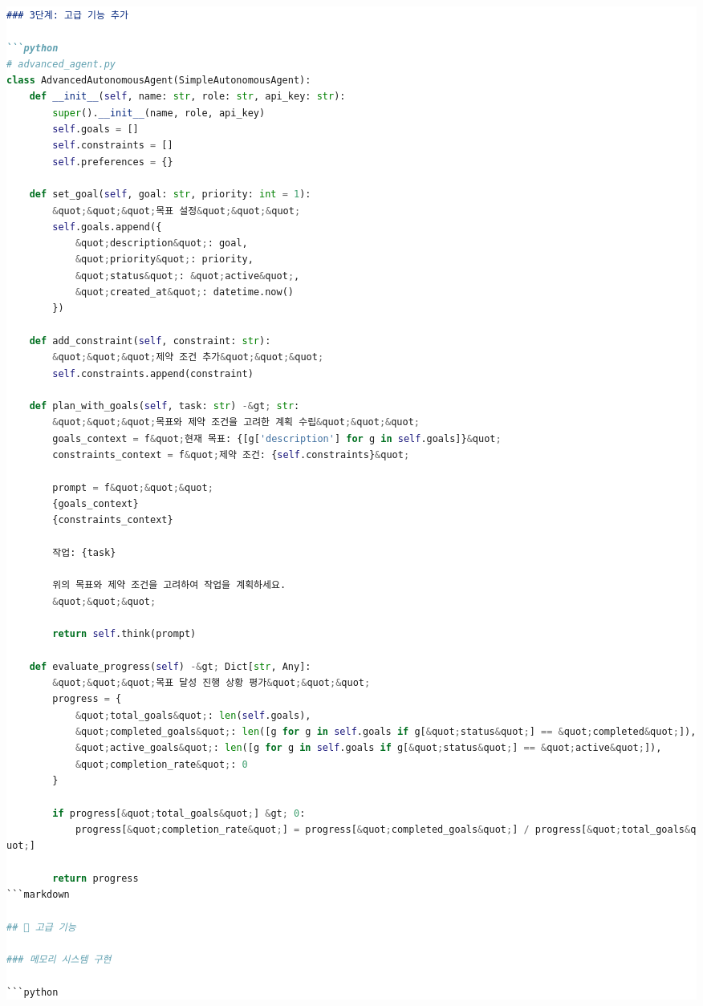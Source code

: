 ```markdown
### 3단계: 고급 기능 추가

```python
# advanced_agent.py
class AdvancedAutonomousAgent(SimpleAutonomousAgent):
    def __init__(self, name: str, role: str, api_key: str):
        super().__init__(name, role, api_key)
        self.goals = []
        self.constraints = []
        self.preferences = {}

    def set_goal(self, goal: str, priority: int = 1):
        &quot;&quot;&quot;목표 설정&quot;&quot;&quot;
        self.goals.append({
            &quot;description&quot;: goal,
            &quot;priority&quot;: priority,
            &quot;status&quot;: &quot;active&quot;,
            &quot;created_at&quot;: datetime.now()
        })

    def add_constraint(self, constraint: str):
        &quot;&quot;&quot;제약 조건 추가&quot;&quot;&quot;
        self.constraints.append(constraint)

    def plan_with_goals(self, task: str) -&gt; str:
        &quot;&quot;&quot;목표와 제약 조건을 고려한 계획 수립&quot;&quot;&quot;
        goals_context = f&quot;현재 목표: {[g['description'] for g in self.goals]}&quot;
        constraints_context = f&quot;제약 조건: {self.constraints}&quot;

        prompt = f&quot;&quot;&quot;
        {goals_context}
        {constraints_context}

        작업: {task}

        위의 목표와 제약 조건을 고려하여 작업을 계획하세요.
        &quot;&quot;&quot;

        return self.think(prompt)

    def evaluate_progress(self) -&gt; Dict[str, Any]:
        &quot;&quot;&quot;목표 달성 진행 상황 평가&quot;&quot;&quot;
        progress = {
            &quot;total_goals&quot;: len(self.goals),
            &quot;completed_goals&quot;: len([g for g in self.goals if g[&quot;status&quot;] == &quot;completed&quot;]),
            &quot;active_goals&quot;: len([g for g in self.goals if g[&quot;status&quot;] == &quot;active&quot;]),
            &quot;completion_rate&quot;: 0
        }

        if progress[&quot;total_goals&quot;] &gt; 0:
            progress[&quot;completion_rate&quot;] = progress[&quot;completed_goals&quot;] / progress[&quot;total_goals&quot;]

        return progress
```markdown

## 🔧 고급 기능

### 메모리 시스템 구현

```python
```